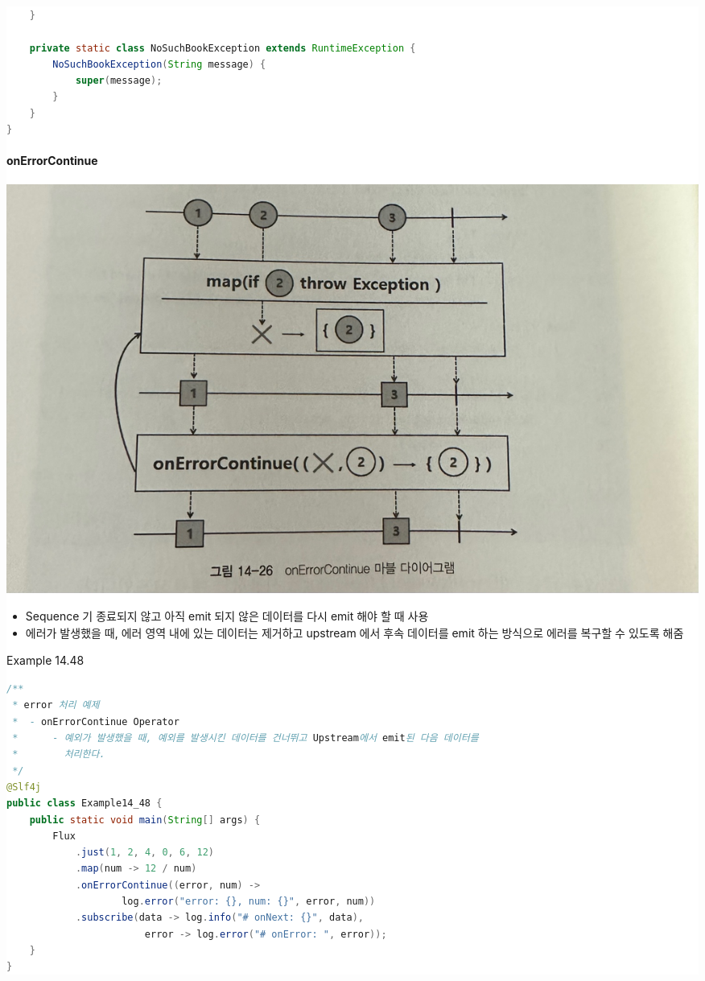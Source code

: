 ~~~java
    }

    private static class NoSuchBookException extends RuntimeException {
        NoSuchBookException(String message) {
            super(message);
        }
    }
}
~~~

#### onErrorContinue
![14-26](./media/14-26.jpeg)

- Sequence 기 종료되지 않고 아직 emit 되지 않은 데이터를 다시 emit 해야 할 때 사용
- 에러가 발생했을 때, 에러 영역 내에 있는 데이터는 제거하고 upstream 에서 후속 데이터를 emit 하는 방식으로 에러를 복구할 수 있도록 해줌 

Example 14.48
~~~java
/**
 * error 처리 예제
 *  - onErrorContinue Operator
 *      - 예외가 발생했을 때, 예외를 발생시킨 데이터를 건너뛰고 Upstream에서 emit된 다음 데이터를
 *        처리한다.
 */
@Slf4j
public class Example14_48 {
    public static void main(String[] args) {
        Flux
            .just(1, 2, 4, 0, 6, 12)
            .map(num -> 12 / num)
            .onErrorContinue((error, num) ->
                    log.error("error: {}, num: {}", error, num))
            .subscribe(data -> log.info("# onNext: {}", data),
                        error -> log.error("# onError: ", error));
    }
}
~~~
